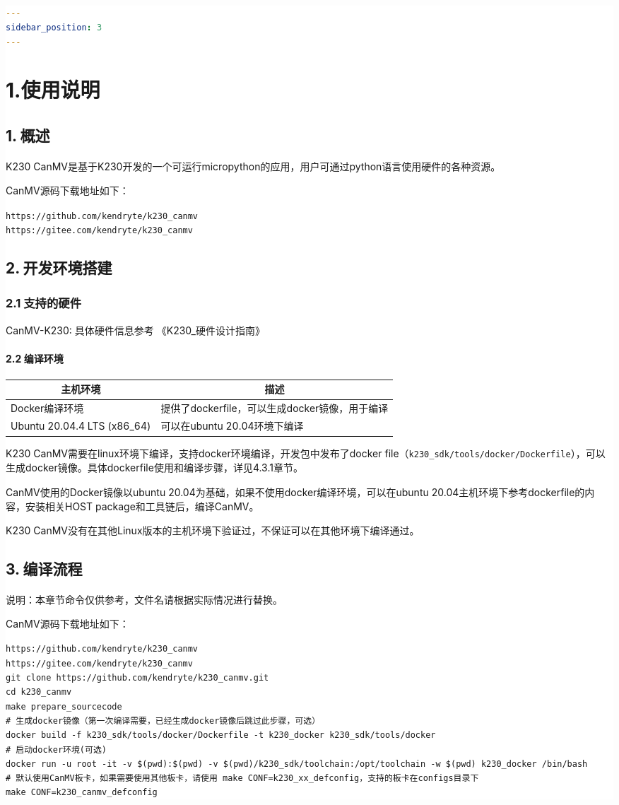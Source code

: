 ```yaml
---
sidebar_position: 3
---
```

# 1.使用说明

## 1. 概述

K230 CanMV是基于K230开发的一个可运行micropython的应用，用户可通过python语言使用硬件的各种资源。

CanMV源码下载地址如下：

```
https://github.com/kendryte/k230_canmv
https://gitee.com/kendryte/k230_canmv
```

## 2. 开发环境搭建

### 2.1 支持的硬件

CanMV-K230: 具体硬件信息参考 《K230_硬件设计指南》

#### 2.2 编译环境

| 主机环境                    | 描述                                           |
| --------------------------- | ---------------------------------------------- |
| Docker编译环境              | 提供了dockerfile，可以生成docker镜像，用于编译 |
| Ubuntu 20.04.4 LTS (x86_64) | 可以在ubuntu 20.04环境下编译                   |

K230 CanMV需要在linux环境下编译，支持docker环境编译，开发包中发布了docker file（`k230_sdk/tools/docker/Dockerfile`），可以生成docker镜像。具体dockerfile使用和编译步骤，详见4.3.1章节。

CanMV使用的Docker镜像以ubuntu 20.04为基础，如果不使用docker编译环境，可以在ubuntu 20.04主机环境下参考dockerfile的内容，安装相关HOST package和工具链后，编译CanMV。

K230 CanMV没有在其他Linux版本的主机环境下验证过，不保证可以在其他环境下编译通过。

## 3. 编译流程

说明：本章节命令仅供参考，文件名请根据实际情况进行替换。

CanMV源码下载地址如下：

```
https://github.com/kendryte/k230_canmv
https://gitee.com/kendryte/k230_canmv
git clone https://github.com/kendryte/k230_canmv.git
cd k230_canmv
make prepare_sourcecode
# 生成docker镜像（第一次编译需要，已经生成docker镜像后跳过此步骤，可选）
docker build -f k230_sdk/tools/docker/Dockerfile -t k230_docker k230_sdk/tools/docker
# 启动docker环境(可选)
docker run -u root -it -v $(pwd):$(pwd) -v $(pwd)/k230_sdk/toolchain:/opt/toolchain -w $(pwd) k230_docker /bin/bash
# 默认使用CanMV板卡，如果需要使用其他板卡，请使用 make CONF=k230_xx_defconfig，支持的板卡在configs目录下
make CONF=k230_canmv_defconfig
```
